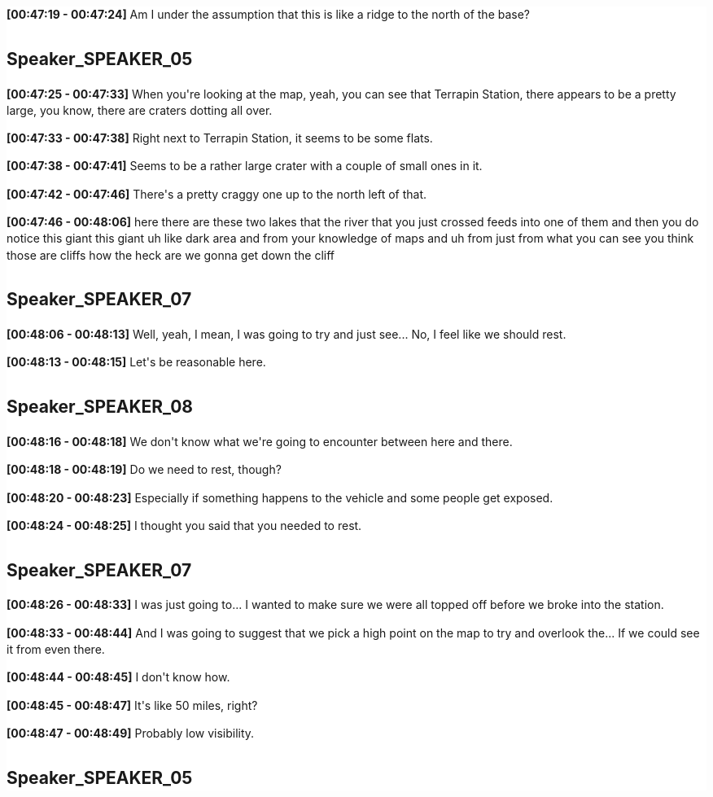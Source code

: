 **[00:47:19 - 00:47:24]** Am I under the assumption that this is like a ridge to the north of the base?


## Speaker_SPEAKER_05

**[00:47:25 - 00:47:33]** When you're looking at the map, yeah, you can see that Terrapin Station, there appears to be a pretty large, you know, there are craters dotting all over.

**[00:47:33 - 00:47:38]** Right next to Terrapin Station, it seems to be some flats.

**[00:47:38 - 00:47:41]** Seems to be a rather large crater with a couple of small ones in it.

**[00:47:42 - 00:47:46]** There's a pretty craggy one up to the north left of that.

**[00:47:46 - 00:48:06]** here there are these two lakes that the river that you just crossed feeds into one of them and then you do notice this giant this giant uh like dark area and from your knowledge of maps and uh from just from what you can see you think those are cliffs how the heck are we gonna get down the cliff


## Speaker_SPEAKER_07

**[00:48:06 - 00:48:13]** Well, yeah, I mean, I was going to try and just see... No, I feel like we should rest.

**[00:48:13 - 00:48:15]** Let's be reasonable here.


## Speaker_SPEAKER_08

**[00:48:16 - 00:48:18]** We don't know what we're going to encounter between here and there.

**[00:48:18 - 00:48:19]** Do we need to rest, though?

**[00:48:20 - 00:48:23]** Especially if something happens to the vehicle and some people get exposed.

**[00:48:24 - 00:48:25]** I thought you said that you needed to rest.


## Speaker_SPEAKER_07

**[00:48:26 - 00:48:33]** I was just going to... I wanted to make sure we were all topped off before we broke into the station.

**[00:48:33 - 00:48:44]** And I was going to suggest that we pick a high point on the map to try and overlook the... If we could see it from even there.

**[00:48:44 - 00:48:45]** I don't know how.

**[00:48:45 - 00:48:47]** It's like 50 miles, right?

**[00:48:47 - 00:48:49]** Probably low visibility.


## Speaker_SPEAKER_05
